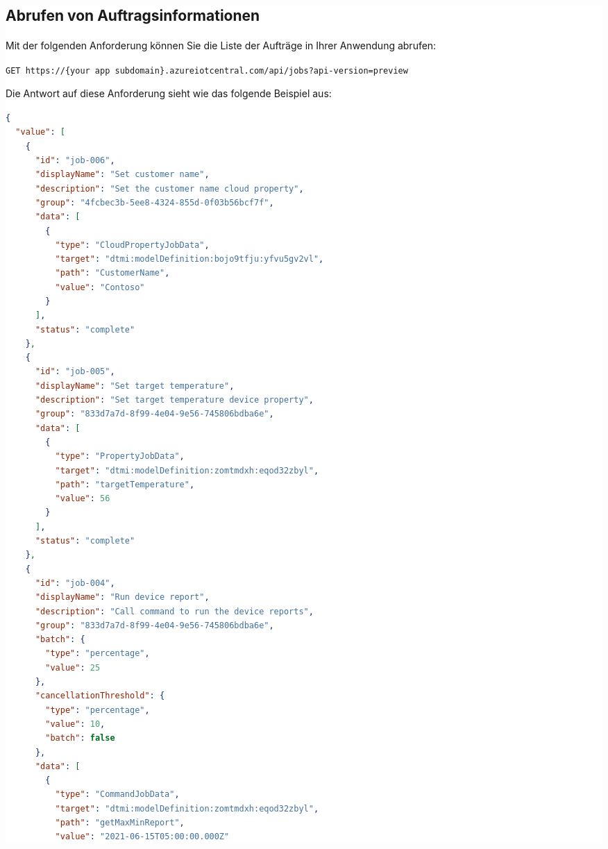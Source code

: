 
## <a name="get-job-information"></a>Abrufen von Auftragsinformationen

Mit der folgenden Anforderung können Sie die Liste der Aufträge in Ihrer Anwendung abrufen:

```http
GET https://{your app subdomain}.azureiotcentral.com/api/jobs?api-version=preview
```

Die Antwort auf diese Anforderung sieht wie das folgende Beispiel aus:

```json
{
  "value": [
    {
      "id": "job-006",
      "displayName": "Set customer name",
      "description": "Set the customer name cloud property",
      "group": "4fcbec3b-5ee8-4324-855d-0f03b56bcf7f",
      "data": [
        {
          "type": "CloudPropertyJobData",
          "target": "dtmi:modelDefinition:bojo9tfju:yfvu5gv2vl",
          "path": "CustomerName",
          "value": "Contoso"
        }
      ],
      "status": "complete"
    },
    {
      "id": "job-005",
      "displayName": "Set target temperature",
      "description": "Set target temperature device property",
      "group": "833d7a7d-8f99-4e04-9e56-745806bdba6e",
      "data": [
        {
          "type": "PropertyJobData",
          "target": "dtmi:modelDefinition:zomtmdxh:eqod32zbyl",
          "path": "targetTemperature",
          "value": 56
        }
      ],
      "status": "complete"
    },
    {
      "id": "job-004",
      "displayName": "Run device report",
      "description": "Call command to run the device reports",
      "group": "833d7a7d-8f99-4e04-9e56-745806bdba6e",
      "batch": {
        "type": "percentage",
        "value": 25
      },
      "cancellationThreshold": {
        "type": "percentage",
        "value": 10,
        "batch": false
      },
      "data": [
        {
          "type": "CommandJobData",
          "target": "dtmi:modelDefinition:zomtmdxh:eqod32zbyl",
          "path": "getMaxMinReport",
          "value": "2021-06-15T05:00:00.000Z"
```
